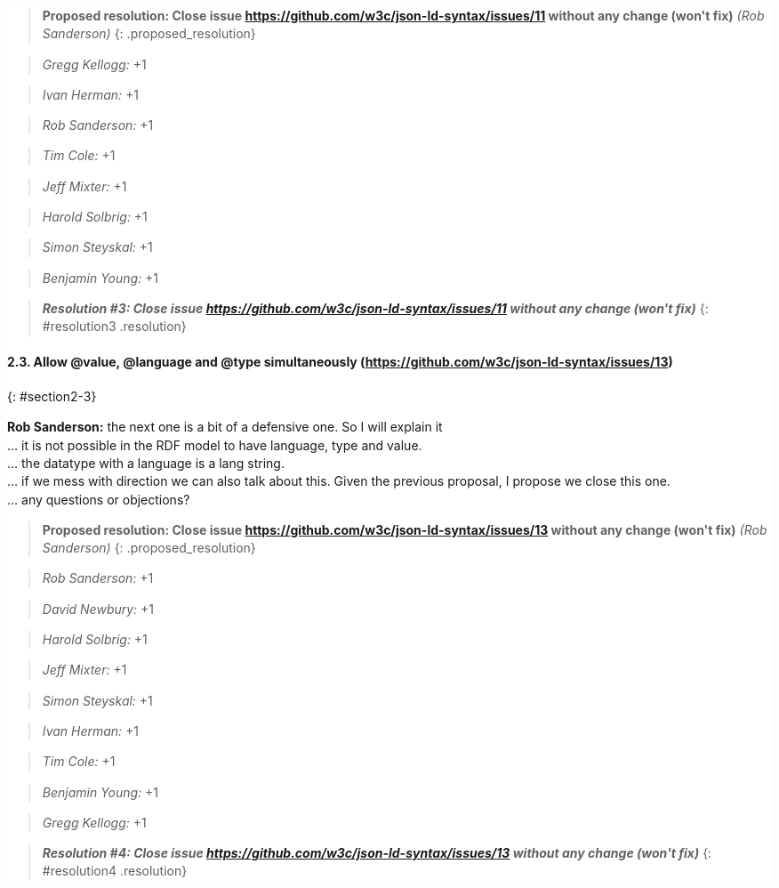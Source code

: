 > **Proposed resolution: Close issue https://github.com/w3c/json-ld-syntax/issues/11 without any change (won't fix)** *(Rob Sanderson)*
{: .proposed_resolution}

> *Gregg Kellogg:* +1

> *Ivan Herman:* +1

> *Rob Sanderson:* +1

> *Tim Cole:* +1

> *Jeff Mixter:* +1

> *Harold Solbrig:* +1

> *Simon Steyskal:* +1

> *Benjamin Young:* +1

> ***Resolution #3: Close issue https://github.com/w3c/json-ld-syntax/issues/11 without any change (won't fix)***
{: #resolution3 .resolution}

#### 2.3. Allow @value, @language and @type simultaneously (https://github.com/w3c/json-ld-syntax/issues/13)
{: #section2-3}

**Rob Sanderson:** the next one is a bit of a defensive one. So I will explain it  
… it is not possible in the RDF model to have language, type and value.  
… the datatype with a language is a lang string.  
… if we mess with direction we can also talk about this. Given the previous proposal, I propose we close this one.  
… any questions or objections?  

> **Proposed resolution: Close issue https://github.com/w3c/json-ld-syntax/issues/13 without any change (won't fix)** *(Rob Sanderson)*
{: .proposed_resolution}

> *Rob Sanderson:* +1

> *David Newbury:* +1

> *Harold Solbrig:* +1

> *Jeff Mixter:* +1

> *Simon Steyskal:* +1

> *Ivan Herman:* +1

> *Tim Cole:* +1

> *Benjamin Young:* +1

> *Gregg Kellogg:* +1

> ***Resolution #4: Close issue https://github.com/w3c/json-ld-syntax/issues/13 without any change (won't fix)***
{: #resolution4 .resolution}
